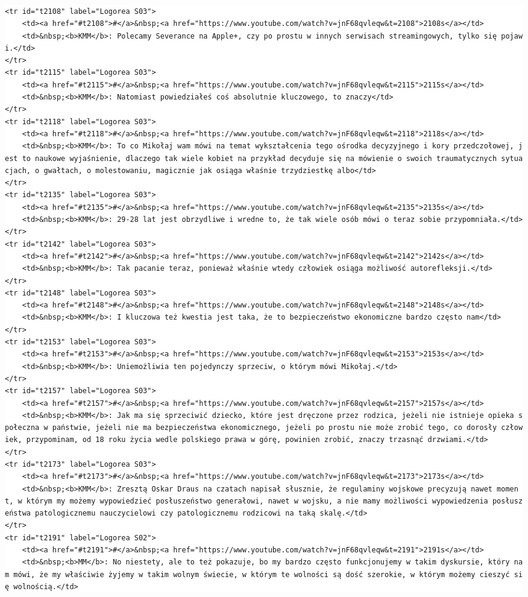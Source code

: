     <tr id="t2108" label="Logorea S03">
        <td><a href="#t2108">#</a>&nbsp;<a href="https://www.youtube.com/watch?v=jnF68qvleqw&t=2108">2108s</a></td>
        <td>&nbsp;<b>KMM</b>: Polecamy Severance na Apple+, czy po prostu w innych serwisach streamingowych, tylko się pojawi.</td>
    </tr>
    <tr id="t2115" label="Logorea S03">
        <td><a href="#t2115">#</a>&nbsp;<a href="https://www.youtube.com/watch?v=jnF68qvleqw&t=2115">2115s</a></td>
        <td>&nbsp;<b>KMM</b>: Natomiast powiedziałeś coś absolutnie kluczowego, to znaczy</td>
    </tr>
    <tr id="t2118" label="Logorea S03">
        <td><a href="#t2118">#</a>&nbsp;<a href="https://www.youtube.com/watch?v=jnF68qvleqw&t=2118">2118s</a></td>
        <td>&nbsp;<b>KMM</b>: To co Mikołaj wam mówi na temat wykształcenia tego ośrodka decyzyjnego i kory przedczołowej, jest to naukowe wyjaśnienie, dlaczego tak wiele kobiet na przykład decyduje się na mówienie o swoich traumatycznych sytuacjach, o gwałtach, o molestowaniu, magicznie jak osiąga właśnie trzydziestkę albo</td>
    </tr>
    <tr id="t2135" label="Logorea S03">
        <td><a href="#t2135">#</a>&nbsp;<a href="https://www.youtube.com/watch?v=jnF68qvleqw&t=2135">2135s</a></td>
        <td>&nbsp;<b>KMM</b>: 29-28 lat jest obrzydliwe i wredne to, że tak wiele osób mówi o teraz sobie przypomniała.</td>
    </tr>
    <tr id="t2142" label="Logorea S03">
        <td><a href="#t2142">#</a>&nbsp;<a href="https://www.youtube.com/watch?v=jnF68qvleqw&t=2142">2142s</a></td>
        <td>&nbsp;<b>KMM</b>: Tak pacanie teraz, ponieważ właśnie wtedy człowiek osiąga możliwość autorefleksji.</td>
    </tr>
    <tr id="t2148" label="Logorea S03">
        <td><a href="#t2148">#</a>&nbsp;<a href="https://www.youtube.com/watch?v=jnF68qvleqw&t=2148">2148s</a></td>
        <td>&nbsp;<b>KMM</b>: I kluczowa też kwestia jest taka, że to bezpieczeństwo ekonomiczne bardzo często nam</td>
    </tr>
    <tr id="t2153" label="Logorea S03">
        <td><a href="#t2153">#</a>&nbsp;<a href="https://www.youtube.com/watch?v=jnF68qvleqw&t=2153">2153s</a></td>
        <td>&nbsp;<b>KMM</b>: Uniemożliwia ten pojedynczy sprzeciw, o którym mówi Mikołaj.</td>
    </tr>
    <tr id="t2157" label="Logorea S03">
        <td><a href="#t2157">#</a>&nbsp;<a href="https://www.youtube.com/watch?v=jnF68qvleqw&t=2157">2157s</a></td>
        <td>&nbsp;<b>KMM</b>: Jak ma się sprzeciwić dziecko, które jest dręczone przez rodzica, jeżeli nie istnieje opieka społeczna w państwie, jeżeli nie ma bezpieczeństwa ekonomicznego, jeżeli po prostu nie może zrobić tego, co dorosły człowiek, przypominam, od 18 roku życia wedle polskiego prawa w górę, powinien zrobić, znaczy trzasnąć drzwiami.</td>
    </tr>
    <tr id="t2173" label="Logorea S03">
        <td><a href="#t2173">#</a>&nbsp;<a href="https://www.youtube.com/watch?v=jnF68qvleqw&t=2173">2173s</a></td>
        <td>&nbsp;<b>KMM</b>: Zresztą Oskar Draus na czatach napisał słusznie, że regulaminy wojskowe precyzują nawet moment, w którym my możemy wypowiedzieć posłuszeństwo generałowi, nawet w wojsku, a nie mamy możliwości wypowiedzenia posłuszeństwa patologicznemu nauczycielowi czy patologicznemu rodzicowi na taką skalę.</td>
    </tr>
    <tr id="t2191" label="Logorea S02">
        <td><a href="#t2191">#</a>&nbsp;<a href="https://www.youtube.com/watch?v=jnF68qvleqw&t=2191">2191s</a></td>
        <td>&nbsp;<b>MM</b>: No niestety, ale to też pokazuje, bo my bardzo często funkcjonujemy w takim dyskursie, który nam mówi, że my właściwie żyjemy w takim wolnym świecie, w którym te wolności są dość szerokie, w którym możemy cieszyć się wolnością.</td>